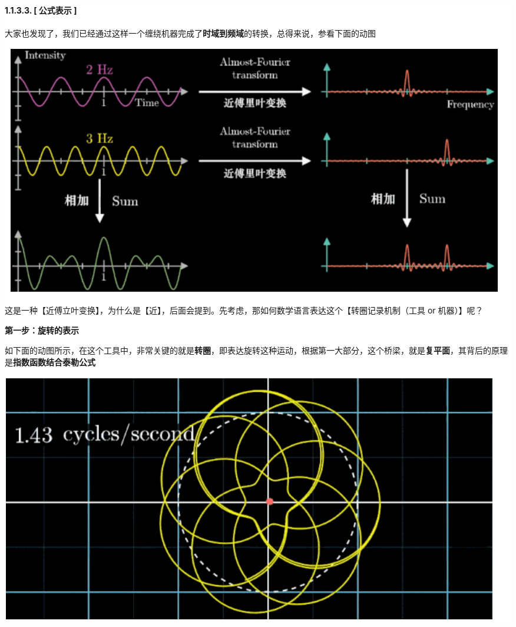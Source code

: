 #### 1.1.3.3. [ 公式表示 ]
大家也发现了，我们已经通过这样一个缠绕机器完成了**时域到频域**的转换，总得来说，参看下面的动图

![](picture/2020-12-14-14-07-10.png)

这是一种【近傅立叶变换】，为什么是【近】，后面会提到。先考虑，那如何数学语言表达这个【转圈记录机制（工具 or 机器）】呢？

**第一步：旋转的表示**

如下面的动图所示，在这个工具中，非常关键的就是**转圈**，即表达旋转这种运动，根据第一大部分，这个桥梁，就是**复平面**，其背后的原理是**指数函数结合泰勒公式**

![](picture/2020-12-14-14-08-21.png)
